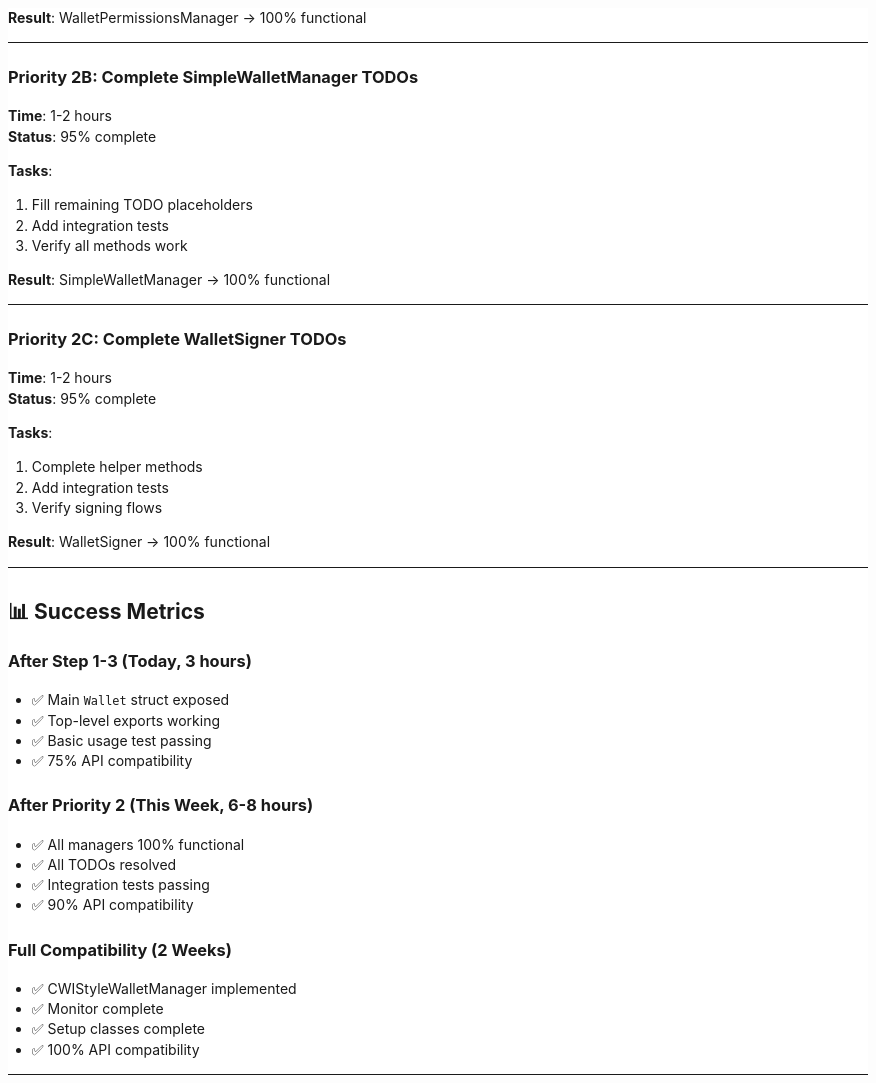 **Result**: WalletPermissionsManager → 100% functional

---

### **Priority 2B: Complete SimpleWalletManager TODOs**

**Time**: 1-2 hours  
**Status**: 95% complete

**Tasks**:
1. Fill remaining TODO placeholders
2. Add integration tests
3. Verify all methods work

**Result**: SimpleWalletManager → 100% functional

---

### **Priority 2C: Complete WalletSigner TODOs**

**Time**: 1-2 hours  
**Status**: 95% complete

**Tasks**:
1. Complete helper methods
2. Add integration tests
3. Verify signing flows

**Result**: WalletSigner → 100% functional

---

## 📊 **Success Metrics**

### **After Step 1-3 (Today, 3 hours)**
- ✅ Main `Wallet` struct exposed
- ✅ Top-level exports working
- ✅ Basic usage test passing
- ✅ 75% API compatibility

### **After Priority 2 (This Week, 6-8 hours)**
- ✅ All managers 100% functional
- ✅ All TODOs resolved
- ✅ Integration tests passing
- ✅ 90% API compatibility

### **Full Compatibility (2 Weeks)**
- ✅ CWIStyleWalletManager implemented
- ✅ Monitor complete
- ✅ Setup classes complete
- ✅ 100% API compatibility

---
